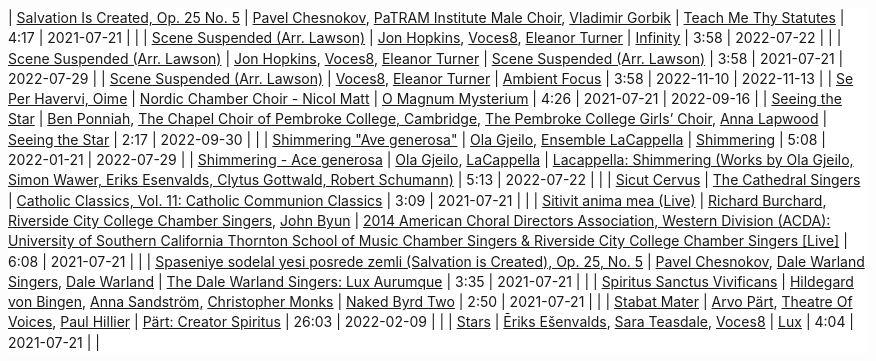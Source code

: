 | [Salvation Is Created, Op\. 25 No\. 5](https://open.spotify.com/track/0gWBZ2wFGLdCxZHaW4oNw4) | [Pavel Chesnokov](https://open.spotify.com/artist/0o7TvHMVIlWDZo98MCVume), [PaTRAM Institute Male Choir](https://open.spotify.com/artist/2jmIVeraMxCZ60AF1p7EVZ), [Vladimir Gorbik](https://open.spotify.com/artist/3upykx7scPlS3x4CS52SkV) | [Teach Me Thy Statutes](https://open.spotify.com/album/5lVObjwhqEWGcF8yvhUxS2) | 4:17 | 2021-07-21 |  |
| [Scene Suspended \(Arr\. Lawson\)](https://open.spotify.com/track/1XAwBkH7vpJvNbq8yB3Rji) | [Jon Hopkins](https://open.spotify.com/artist/7yxi31szvlbwvKq9dYOmFI), [Voces8](https://open.spotify.com/artist/32nW8kGbs65y8CSlIvREuc), [Eleanor Turner](https://open.spotify.com/artist/2iWdlFp0AxoJNj3QH18at4) | [Infinity](https://open.spotify.com/album/74eIgzLtcbJVr4NIajGzrb) | 3:58 | 2022-07-22 |  |
| [Scene Suspended \(Arr\. Lawson\)](https://open.spotify.com/track/7x7Q3hlDD5ogcxztavyIxu) | [Jon Hopkins](https://open.spotify.com/artist/7yxi31szvlbwvKq9dYOmFI), [Voces8](https://open.spotify.com/artist/32nW8kGbs65y8CSlIvREuc), [Eleanor Turner](https://open.spotify.com/artist/2iWdlFp0AxoJNj3QH18at4) | [Scene Suspended \(Arr\. Lawson\)](https://open.spotify.com/album/39v1cvGmv8Oa8nniwO1q2Y) | 3:58 | 2021-07-21 | 2022-07-29 |
| [Scene Suspended \(Arr\. Lawson\)](https://open.spotify.com/track/2GBt4i5xZqpbJPlmnYFFOC) | [Voces8](https://open.spotify.com/artist/32nW8kGbs65y8CSlIvREuc), [Eleanor Turner](https://open.spotify.com/artist/2iWdlFp0AxoJNj3QH18at4) | [Ambient Focus](https://open.spotify.com/album/0qqX7dkOe7FIwO8XueRHrm) | 3:58 | 2022-11-10 | 2022-11-13 |
| [Se Per Havervi, Oime](https://open.spotify.com/track/0IMNOXsmeMpgWbog4bc3fg) | [Nordic Chamber Choir \- Nicol Matt](https://open.spotify.com/artist/2wH2k1sMCZnxgTq0oFikB9) | [O Magnum Mysterium](https://open.spotify.com/album/5nowbH2Rx5SK1qJTM0fpKf) | 4:26 | 2021-07-21 | 2022-09-16 |
| [Seeing the Star](https://open.spotify.com/track/7pCg4v0hmeFwFo0JB2sBYm) | [Ben Ponniah](https://open.spotify.com/artist/33wLV9BIpFpqat4MPMjVER), [The Chapel Choir of Pembroke College, Cambridge](https://open.spotify.com/artist/6DPxkITuYSrDAPdhISWO35), [The Pembroke College Girls’ Choir](https://open.spotify.com/artist/1yOR9zLmkleTdu93bcuQRT), [Anna Lapwood](https://open.spotify.com/artist/0e2JUvil990IURjsq2PmqP) | [Seeing the Star](https://open.spotify.com/album/3N5Lknwmt35GmNVpTEAM8c) | 2:17 | 2022-09-30 |  |
| [Shimmering "Ave generosa"](https://open.spotify.com/track/3IvUo0t6f14nnRQW6YZA5T) | [Ola Gjeilo](https://open.spotify.com/artist/6ynDIYNsMKpH8VwK5qJsqI), [Ensemble LaCappella](https://open.spotify.com/artist/4DaArcYtQ5y51HX41Qx9dk) | [Shimmering](https://open.spotify.com/album/4xIyRTcQ1M3E4nbQIvZf05) | 5:08 | 2022-01-21 | 2022-07-29 |
| [Shimmering \- Ace generosa](https://open.spotify.com/track/7JZlmBfgc2UnHwM9G8LycA) | [Ola Gjeilo](https://open.spotify.com/artist/6ynDIYNsMKpH8VwK5qJsqI), [LaCappella](https://open.spotify.com/artist/3SJpGtjBkNg4I0dPIIdOd0) | [Lacappella: Shimmering \(Works by Ola Gjeilo, Simon Wawer, Eriks Esenvalds, Clytus Gottwald, Robert Schumann\)](https://open.spotify.com/album/2RjDaK63dArZPmsbavZSmb) | 5:13 | 2022-07-22 |  |
| [Sicut Cervus](https://open.spotify.com/track/6uVYUhDfJdwV5IcLRR4KpV) | [The Cathedral Singers](https://open.spotify.com/artist/6GCii6lkUhkzTrznRyCuVh) | [Catholic Classics, Vol\. 11: Catholic Communion Classics](https://open.spotify.com/album/4WhG2ySCLtOWHj0Gz3tmHQ) | 3:09 | 2021-07-21 |  |
| [Sitivit anima mea \(Live\)](https://open.spotify.com/track/6cdpTXfA1MOlzL6g0kL2ey) | [Richard Burchard](https://open.spotify.com/artist/649B51W2g2Eo7PU1HTSuTm), [Riverside City College Chamber Singers](https://open.spotify.com/artist/2OSqnDlYCNcQbskR5IIU2N), [John Byun](https://open.spotify.com/artist/6w0jhiTRAUNeUaj8qfjmIr) | [2014 American Choral Directors Association, Western Division \(ACDA\): University of Southern California Thornton School of Music Chamber Singers & Riverside City College Chamber Singers \[Live\]](https://open.spotify.com/album/1JXNsmEjFLD6kmYLchcvmO) | 6:08 | 2021-07-21 |  |
| [Spaseniye sodelal yesi posrede zemli \(Salvation is Created\), Op\. 25, No\. 5](https://open.spotify.com/track/0xmyzDblNF2iyiQTdGtG9u) | [Pavel Chesnokov](https://open.spotify.com/artist/0o7TvHMVIlWDZo98MCVume), [Dale Warland Singers](https://open.spotify.com/artist/7lsn4vl91HSqb5byRmFu8I), [Dale Warland](https://open.spotify.com/artist/70TQpK6nl0sTjoJybeEtvz) | [The Dale Warland Singers: Lux Aurumque](https://open.spotify.com/album/4IDkSgEdONG4YLjGDAGB7D) | 3:35 | 2021-07-21 |  |
| [Spiritus Sanctus Vivificans](https://open.spotify.com/track/1VLq3dI44nVnsZMJUShINZ) | [Hildegard von Bingen](https://open.spotify.com/artist/2xt1t3lfZ5FGaEKrs0jp0d), [Anna Sandström](https://open.spotify.com/artist/5WLfzKxErkzF9WIBh1odmi), [Christopher Monks](https://open.spotify.com/artist/75tSsNh0EYP90xx0U4xcwu) | [Naked Byrd Two](https://open.spotify.com/album/1ADRYB9IGvAIB7sBn5uMKp) | 2:50 | 2021-07-21 |  |
| [Stabat Mater](https://open.spotify.com/track/1E81qx5u8U29k1S3rVxh0u) | [Arvo Pärt](https://open.spotify.com/artist/2P6ygesd9xg5DPOBnda2jg), [Theatre Of Voices](https://open.spotify.com/artist/4XFASxAPCD5LZ6omKGJI56), [Paul Hillier](https://open.spotify.com/artist/5pECl3lGqlL7VfZXxrkAlF) | [Pärt: Creator Spiritus](https://open.spotify.com/album/4Rlt8v1Vrvm0KfiMfhsfP5) | 26:03 | 2022-02-09 |  |
| [Stars](https://open.spotify.com/track/5ut7RavktHdSciT8HhaeDm) | [Ēriks Ešenvalds](https://open.spotify.com/artist/1luoTtYQjMoJPSzl9YCO1B), [Sara Teasdale](https://open.spotify.com/artist/2CPfBsROBY8zy1fATtLpvg), [Voces8](https://open.spotify.com/artist/32nW8kGbs65y8CSlIvREuc) | [Lux](https://open.spotify.com/album/0sqRF0UZjwVg7ecgSwr7Wh) | 4:04 | 2021-07-21 |  |